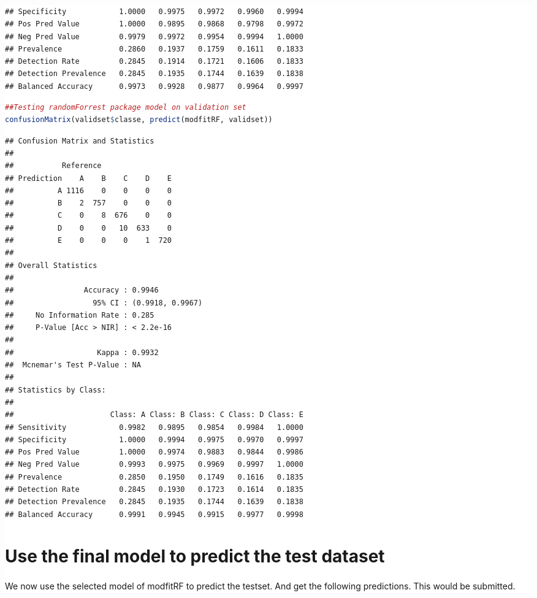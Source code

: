 ```
## Specificity            1.0000   0.9975   0.9972   0.9960   0.9994
## Pos Pred Value         1.0000   0.9895   0.9868   0.9798   0.9972
## Neg Pred Value         0.9979   0.9972   0.9954   0.9994   1.0000
## Prevalence             0.2860   0.1937   0.1759   0.1611   0.1833
## Detection Rate         0.2845   0.1914   0.1721   0.1606   0.1833
## Detection Prevalence   0.2845   0.1935   0.1744   0.1639   0.1838
## Balanced Accuracy      0.9973   0.9928   0.9877   0.9964   0.9997
```

```r
##Testing randomForrest package model on validation set
confusionMatrix(validset$classe, predict(modfitRF, validset))
```

```
## Confusion Matrix and Statistics
## 
##           Reference
## Prediction    A    B    C    D    E
##          A 1116    0    0    0    0
##          B    2  757    0    0    0
##          C    0    8  676    0    0
##          D    0    0   10  633    0
##          E    0    0    0    1  720
## 
## Overall Statistics
##                                           
##                Accuracy : 0.9946          
##                  95% CI : (0.9918, 0.9967)
##     No Information Rate : 0.285           
##     P-Value [Acc > NIR] : < 2.2e-16       
##                                           
##                   Kappa : 0.9932          
##  Mcnemar's Test P-Value : NA              
## 
## Statistics by Class:
## 
##                      Class: A Class: B Class: C Class: D Class: E
## Sensitivity            0.9982   0.9895   0.9854   0.9984   1.0000
## Specificity            1.0000   0.9994   0.9975   0.9970   0.9997
## Pos Pred Value         1.0000   0.9974   0.9883   0.9844   0.9986
## Neg Pred Value         0.9993   0.9975   0.9969   0.9997   1.0000
## Prevalence             0.2850   0.1950   0.1749   0.1616   0.1835
## Detection Rate         0.2845   0.1930   0.1723   0.1614   0.1835
## Detection Prevalence   0.2845   0.1935   0.1744   0.1639   0.1838
## Balanced Accuracy      0.9991   0.9945   0.9915   0.9977   0.9998
```

# Use the final model to predict the test dataset
We now use the selected model of modfitRF to predict the testset. And get the following predictions. This would be submitted.
